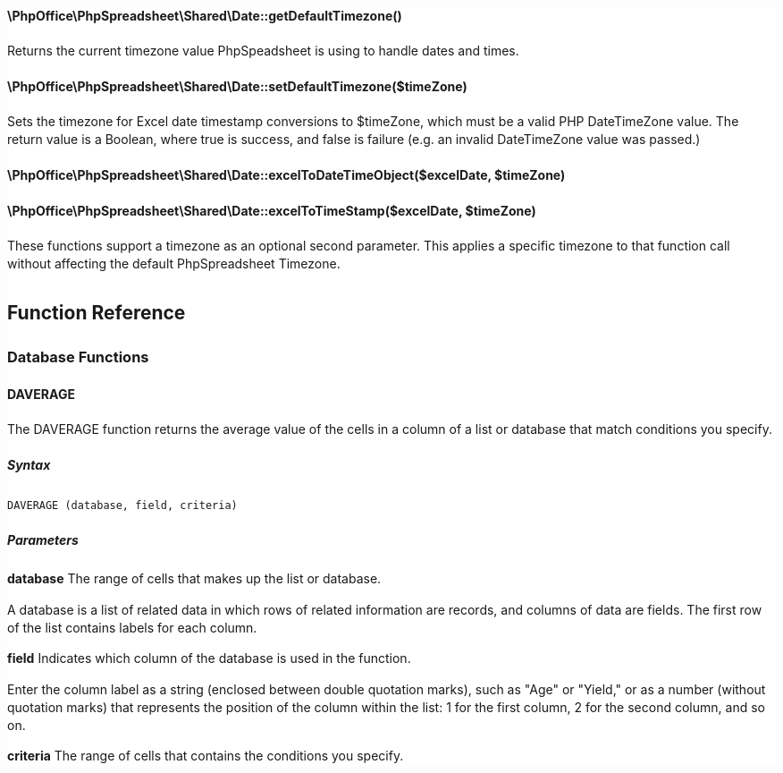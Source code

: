 #### \PhpOffice\PhpSpreadsheet\Shared\Date::getDefaultTimezone()

Returns the current timezone value PhpSpeadsheet is using to handle dates and times.

#### \PhpOffice\PhpSpreadsheet\Shared\Date::setDefaultTimezone($timeZone)

Sets the timezone for Excel date timestamp conversions to $timeZone,
which must be a valid PHP DateTimeZone value.
The return value is a Boolean, where true is success,
and false is failure (e.g. an invalid DateTimeZone value was passed.)

#### \PhpOffice\PhpSpreadsheet\Shared\Date::excelToDateTimeObject($excelDate, $timeZone)

#### \PhpOffice\PhpSpreadsheet\Shared\Date::excelToTimeStamp($excelDate, $timeZone)

These functions support a timezone as an optional second parameter.
This applies a specific timezone to that function call without affecting the default PhpSpreadsheet Timezone.

## Function Reference

### Database Functions

#### DAVERAGE

The DAVERAGE function returns the average value of the cells in a column
of a list or database that match conditions you specify.

##### Syntax

    DAVERAGE (database, field, criteria)

##### Parameters

**database** The range of cells that makes up the list or database.

A database is a list of related data in which rows of related
information are records, and columns of data are fields. The first row
of the list contains labels for each column.

**field** Indicates which column of the database is used in the
function.

Enter the column label as a string (enclosed between double quotation
marks), such as "Age" or "Yield," or as a number (without quotation
marks) that represents the position of the column within the list: 1 for
the first column, 2 for the second column, and so on.

**criteria** The range of cells that contains the conditions you
specify.
